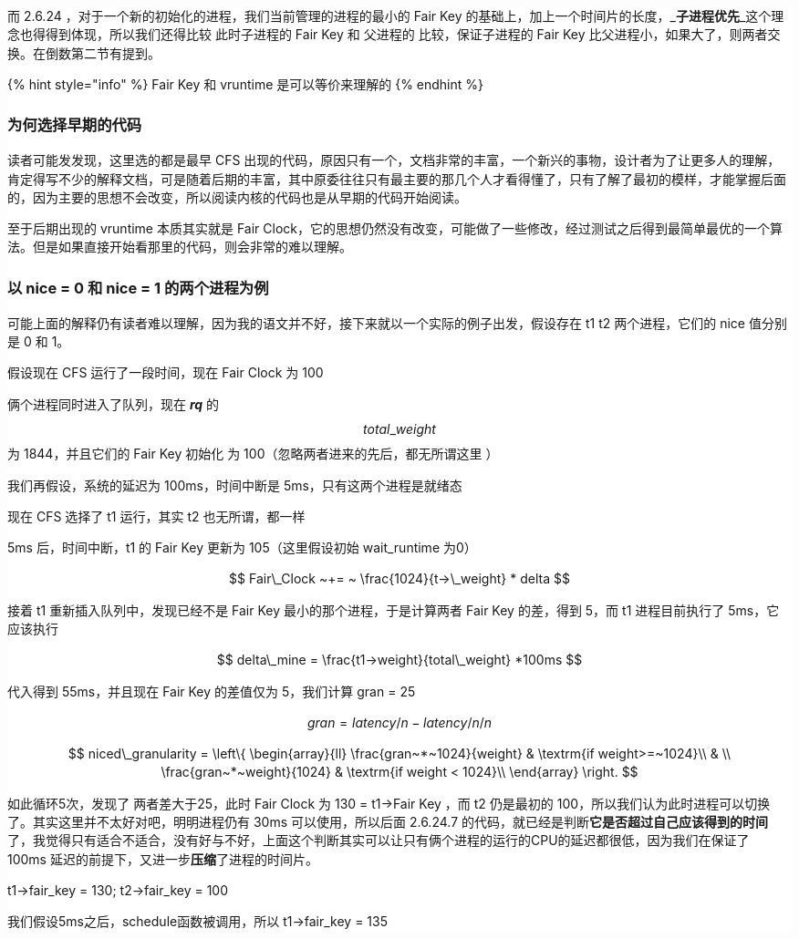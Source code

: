 而 2.6.24 ，对于一个新的初始化的进程，我们当前管理的进程的最小的 Fair Key 的基础上，加上一个时间片的长度，_**子进程优先**_这个理念也得得到体现，所以我们还得比较 此时子进程的 Fair Key 和 父进程的 比较，保证子进程的 Fair Key 比父进程小，如果大了，则两者交换。在倒数第二节有提到。

{% hint style="info" %}
Fair Key 和 vruntime 是可以等价来理解的
{% endhint %}

### 为何选择早期的代码

读者可能发发现，这里选的都是最早 CFS 出现的代码，原因只有一个，文档非常的丰富，一个新兴的事物，设计者为了让更多人的理解，肯定得写不少的解释文档，可是随着后期的丰富，其中原委往往只有最主要的那几个人才看得懂了，只有了解了最初的模样，才能掌握后面的，因为主要的思想不会改变，所以阅读内核的代码也是从早期的代码开始阅读。

至于后期出现的 vruntime 本质其实就是 Fair Clock，它的思想仍然没有改变，可能做了一些修改，经过测试之后得到最简单最优的一个算法。但是如果直接开始看那里的代码，则会非常的难以理解。

### 以 nice = 0 和 nice = 1 的两个进程为例

可能上面的解释仍有读者难以理解，因为我的语文并不好，接下来就以一个实际的例子出发，假设存在 t1 t2 两个进程，它们的 nice 值分别是 0 和 1。

假设现在 CFS 运行了一段时间，现在 Fair Clock 为 100

俩个进程同时进入了队列，现在 _**rq**_ 的 $$total\_weight$$ 为 1844，并且它们的 Fair Key 初始化 为 100（忽略两者进来的先后，都无所谓这里 ）

我们再假设，系统的延迟为 100ms，时间中断是 5ms，只有这两个进程是就绪态

现在 CFS 选择了 t1 运行，其实 t2 也无所谓，都一样

5ms 后，时间中断，t1 的 Fair Key 更新为 105（这里假设初始 wait\_runtime 为0）

$$
Fair\_Clock ~+= ~ \frac{1024}{t->\_weight} * delta
$$

接着 t1 重新插入队列中，发现已经不是 Fair Key 最小的那个进程，于是计算两者 Fair Key 的差，得到 5，而 t1 进程目前执行了 5ms，它应该执行

$$
delta\_mine = \frac{t1->weight}{total\_weight} *100ms
$$

代入得到 55ms，并且现在 Fair Key 的差值仅为 5，我们计算 gran = 25

$$
gran = latency/n - latency/n/n
$$

$$
niced\_granularity = \left\{ \begin{array}{ll}
\frac{gran~*~1024}{weight} & \textrm{if weight>=~1024}\\
& \\
\frac{gran~*~weight}{1024} & \textrm{if weight < 1024}\\
\end{array} \right.
$$

如此循环5次，发现了 两者差大于25，此时 Fair Clock 为 130 = t1-&gt;Fair Key ，而 t2 仍是最初的 100，所以我们认为此时进程可以切换了。其实这里并不太好对吧，明明进程仍有 30ms 可以使用，所以后面 2.6.24.7 的代码，就已经是判断**它是否超过自己应该得到的时间**了，我觉得只有适合不适合，没有好与不好，上面这个判断其实可以让只有俩个进程的运行的CPU的延迟都很低，因为我们在保证了 100ms 延迟的前提下，又进一步**压缩**了进程的时间片。

t1-&gt;fair\_key = 130; t2-&gt;fair\_key = 100

我们假设5ms之后，schedule函数被调用，所以 t1-&gt;fair\_key = 135
